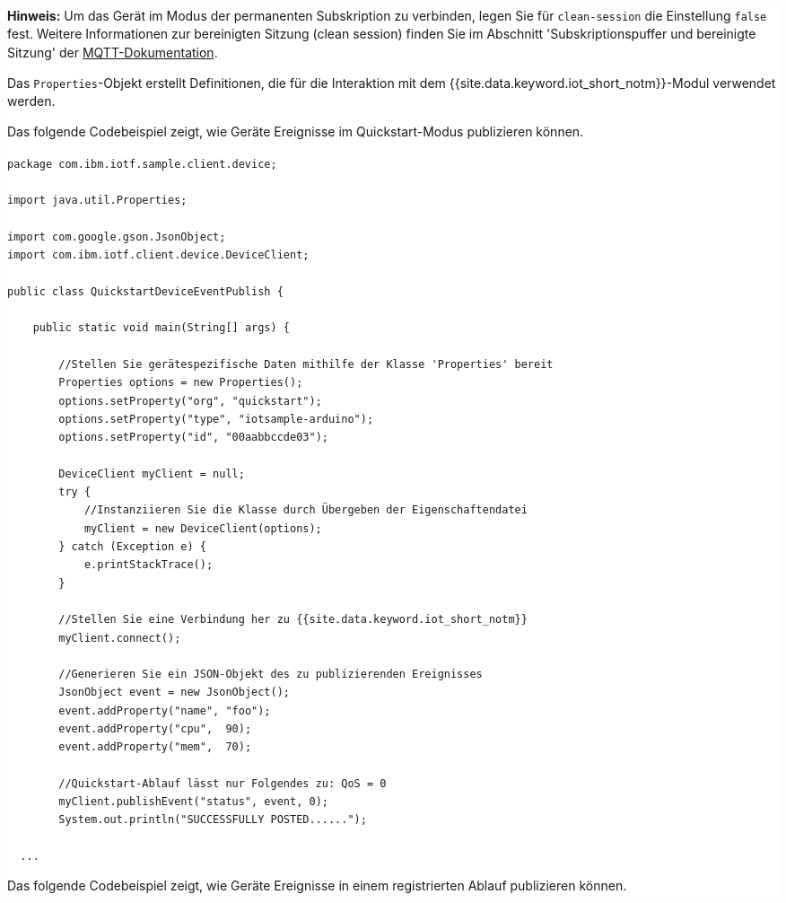 **Hinweis:** Um das Gerät im Modus der permanenten Subskription zu verbinden, legen Sie für `clean-session` die Einstellung `false` fest. Weitere Informationen zur bereinigten Sitzung (clean session) finden Sie im Abschnitt 'Subskriptionspuffer und bereinigte Sitzung' der [MQTT-Dokumentation](../../reference/mqtt/index.html#subscription-buffers-and-clean-session).

Das `Properties`-Objekt erstellt Definitionen, die für die Interaktion mit dem {{site.data.keyword.iot_short_notm}}-Modul verwendet werden.

Das folgende Codebeispiel zeigt, wie Geräte Ereignisse im Quickstart-Modus publizieren können.

```
package com.ibm.iotf.sample.client.device;

import java.util.Properties;

import com.google.gson.JsonObject;
import com.ibm.iotf.client.device.DeviceClient;

public class QuickstartDeviceEventPublish {

    public static void main(String[] args) {

        //Stellen Sie gerätespezifische Daten mithilfe der Klasse 'Properties' bereit
        Properties options = new Properties();
        options.setProperty("org", "quickstart");
        options.setProperty("type", "iotsample-arduino");
        options.setProperty("id", "00aabbccde03");

        DeviceClient myClient = null;
        try {
            //Instanziieren Sie die Klasse durch Übergeben der Eigenschaftendatei
            myClient = new DeviceClient(options);
        } catch (Exception e) {
            e.printStackTrace();
        }

        //Stellen Sie eine Verbindung her zu {{site.data.keyword.iot_short_notm}}
        myClient.connect();

        //Generieren Sie ein JSON-Objekt des zu publizierenden Ereignisses
        JsonObject event = new JsonObject();
        event.addProperty("name", "foo");
        event.addProperty("cpu",  90);
        event.addProperty("mem",  70);

        //Quickstart-Ablauf lässt nur Folgendes zu: QoS = 0
        myClient.publishEvent("status", event, 0);
        System.out.println("SUCCESSFULLY POSTED......");

  ...
```

Das folgende Codebeispiel zeigt, wie Geräte Ereignisse in einem registrierten Ablauf publizieren können.
